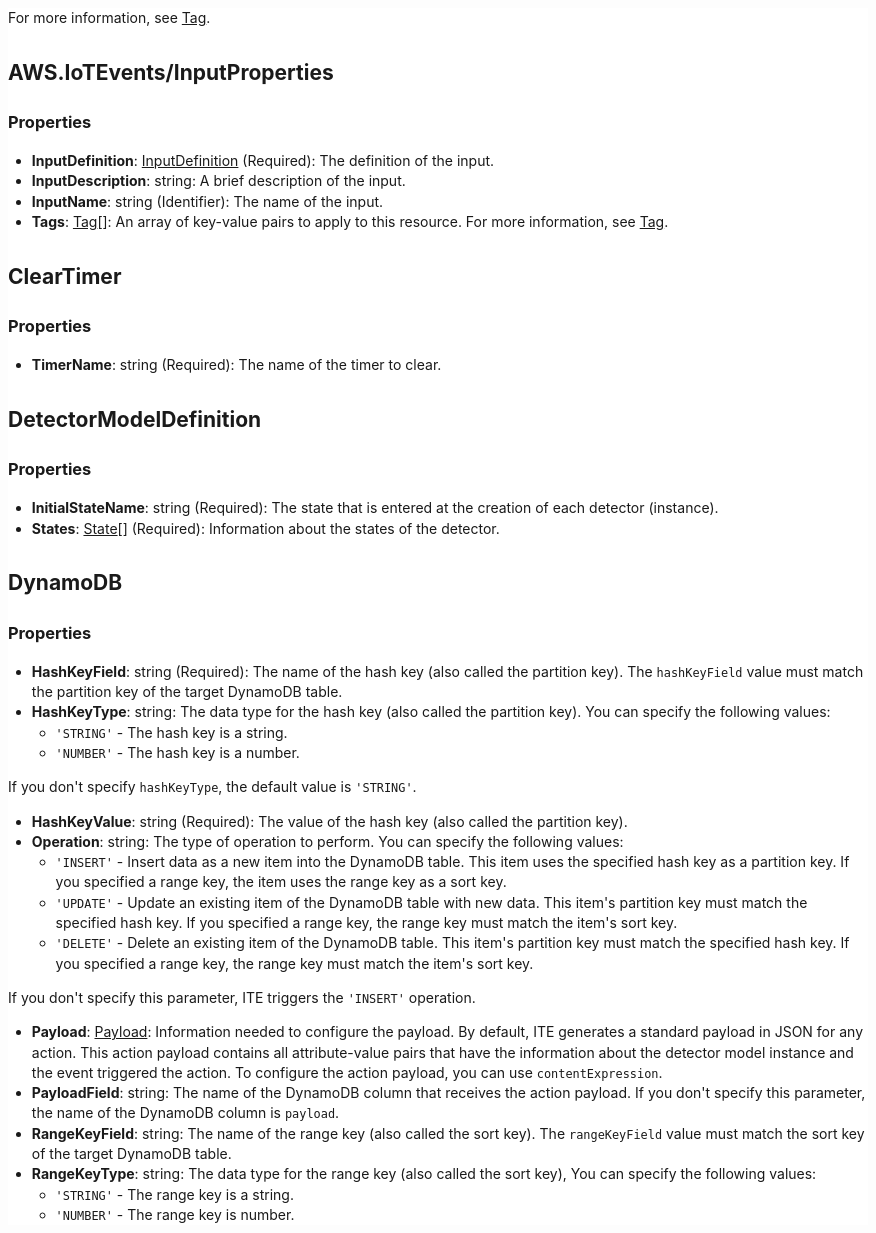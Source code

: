  For more information, see [Tag](https://docs.aws.amazon.com/AWSCloudFormation/latest/UserGuide/aws-properties-resource-tags.html).

## AWS.IoTEvents/InputProperties
### Properties
* **InputDefinition**: [InputDefinition](#inputdefinition) (Required): The definition of the input.
* **InputDescription**: string: A brief description of the input.
* **InputName**: string (Identifier): The name of the input.
* **Tags**: [Tag](#tag)[]: An array of key-value pairs to apply to this resource.
 For more information, see [Tag](https://docs.aws.amazon.com/AWSCloudFormation/latest/UserGuide/aws-properties-resource-tags.html).

## ClearTimer
### Properties
* **TimerName**: string (Required): The name of the timer to clear.

## DetectorModelDefinition
### Properties
* **InitialStateName**: string (Required): The state that is entered at the creation of each detector (instance).
* **States**: [State](#state)[] (Required): Information about the states of the detector.

## DynamoDB
### Properties
* **HashKeyField**: string (Required): The name of the hash key (also called the partition key). The ``hashKeyField`` value must match the partition key of the target DynamoDB table.
* **HashKeyType**: string: The data type for the hash key (also called the partition key). You can specify the following values:
  +   ``'STRING'`` - The hash key is a string.
  +   ``'NUMBER'`` - The hash key is a number.
  
 If you don't specify ``hashKeyType``, the default value is ``'STRING'``.
* **HashKeyValue**: string (Required): The value of the hash key (also called the partition key).
* **Operation**: string: The type of operation to perform. You can specify the following values: 
  +   ``'INSERT'`` - Insert data as a new item into the DynamoDB table. This item uses the specified hash key as a partition key. If you specified a range key, the item uses the range key as a sort key.
  +   ``'UPDATE'`` - Update an existing item of the DynamoDB table with new data. This item's partition key must match the specified hash key. If you specified a range key, the range key must match the item's sort key.
  +   ``'DELETE'`` - Delete an existing item of the DynamoDB table. This item's partition key must match the specified hash key. If you specified a range key, the range key must match the item's sort key.
  
 If you don't specify this parameter, ITE triggers the ``'INSERT'`` operation.
* **Payload**: [Payload](#payload): Information needed to configure the payload.
 By default, ITE generates a standard payload in JSON for any action. This action payload contains all attribute-value pairs that have the information about the detector model instance and the event triggered the action. To configure the action payload, you can use ``contentExpression``.
* **PayloadField**: string: The name of the DynamoDB column that receives the action payload.
 If you don't specify this parameter, the name of the DynamoDB column is ``payload``.
* **RangeKeyField**: string: The name of the range key (also called the sort key). The ``rangeKeyField`` value must match the sort key of the target DynamoDB table.
* **RangeKeyType**: string: The data type for the range key (also called the sort key), You can specify the following values:
  +   ``'STRING'`` - The range key is a string.
  +   ``'NUMBER'`` - The range key is number.
  